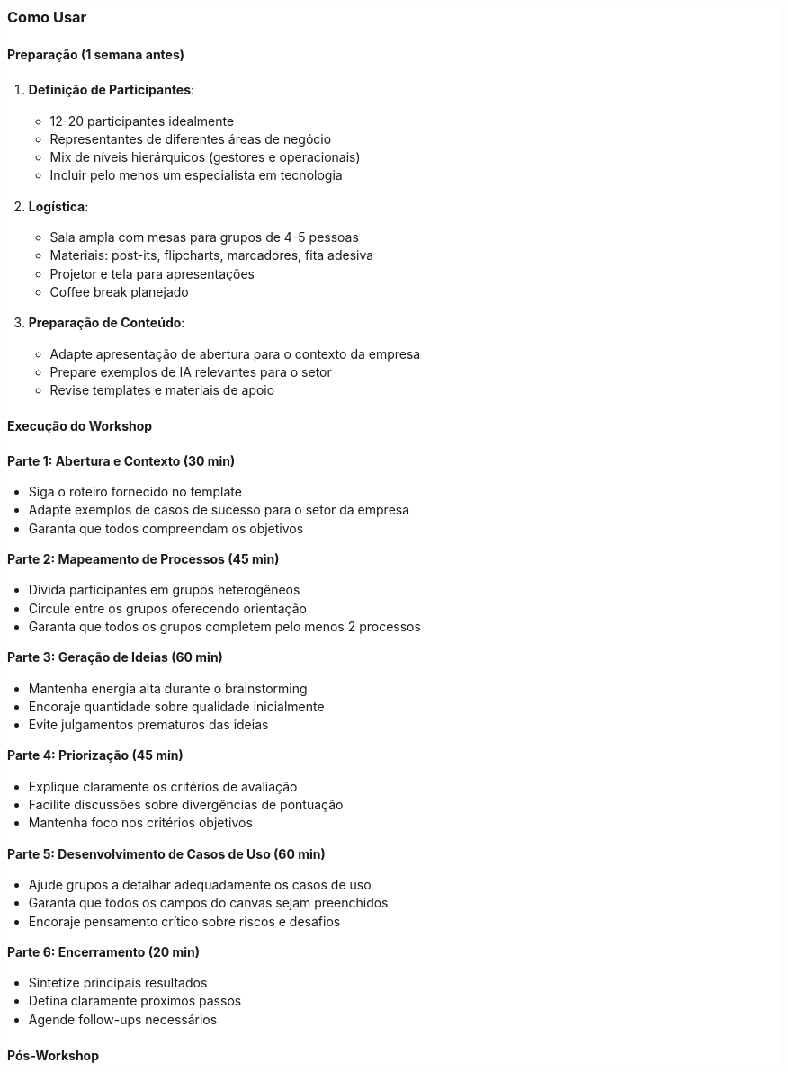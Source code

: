 ### Como Usar

#### Preparação (1 semana antes)

1. **Definição de Participantes**:
   - 12-20 participantes idealmente
   - Representantes de diferentes áreas de negócio
   - Mix de níveis hierárquicos (gestores e operacionais)
   - Incluir pelo menos um especialista em tecnologia

2. **Logística**:
   - Sala ampla com mesas para grupos de 4-5 pessoas
   - Materiais: post-its, flipcharts, marcadores, fita adesiva
   - Projetor e tela para apresentações
   - Coffee break planejado

3. **Preparação de Conteúdo**:
   - Adapte apresentação de abertura para o contexto da empresa
   - Prepare exemplos de IA relevantes para o setor
   - Revise templates e materiais de apoio

#### Execução do Workshop

**Parte 1: Abertura e Contexto (30 min)**
- Siga o roteiro fornecido no template
- Adapte exemplos de casos de sucesso para o setor da empresa
- Garanta que todos compreendam os objetivos

**Parte 2: Mapeamento de Processos (45 min)**
- Divida participantes em grupos heterogêneos
- Circule entre os grupos oferecendo orientação
- Garanta que todos os grupos completem pelo menos 2 processos

**Parte 3: Geração de Ideias (60 min)**
- Mantenha energia alta durante o brainstorming
- Encoraje quantidade sobre qualidade inicialmente
- Evite julgamentos prematuros das ideias

**Parte 4: Priorização (45 min)**
- Explique claramente os critérios de avaliação
- Facilite discussões sobre divergências de pontuação
- Mantenha foco nos critérios objetivos

**Parte 5: Desenvolvimento de Casos de Uso (60 min)**
- Ajude grupos a detalhar adequadamente os casos de uso
- Garanta que todos os campos do canvas sejam preenchidos
- Encoraje pensamento crítico sobre riscos e desafios

**Parte 6: Encerramento (20 min)**
- Sintetize principais resultados
- Defina claramente próximos passos
- Agende follow-ups necessários

#### Pós-Workshop
